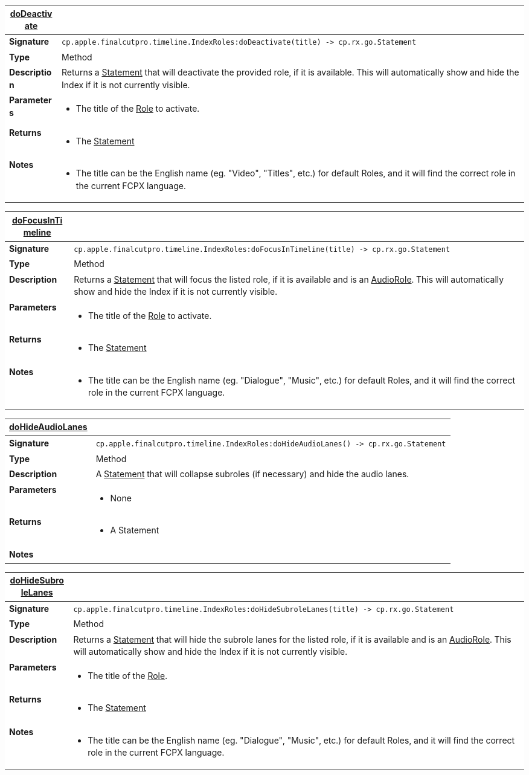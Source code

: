 | [doDeactivate](#doDeactivate)         |                                                                                     |
| --------------------------------------------|-------------------------------------------------------------------------------------|
| **Signature**                               | `cp.apple.finalcutpro.timeline.IndexRoles:doDeactivate(title) -> cp.rx.go.Statement`                                                                    |
| **Type**                                    | Method                                                                     |
| **Description**                             | Returns a [Statement](cp.rx.go.Statement.md) that will deactivate the provided role, if it is available. This will automatically show and hide the Index if it is not currently visible.                                                                     |
| **Parameters**                              | <ul><li>The title of the [Role](cp.apple.finalcutpro.timeline.Role.md) to activate.</li></ul> |
| **Returns**                                 | <ul><li>The [Statement](cp.rx.go.Statement.md)</li></ul>          |
| **Notes**                                   | <ul><li>The title can be the English name (eg. "Video", "Titles", etc.) for default Roles, and it will find the correct role in the current FCPX language.</li></ul>                |

| [doFocusInTimeline](#doFocusInTimeline)         |                                                                                     |
| --------------------------------------------|-------------------------------------------------------------------------------------|
| **Signature**                               | `cp.apple.finalcutpro.timeline.IndexRoles:doFocusInTimeline(title) -> cp.rx.go.Statement`                                                                    |
| **Type**                                    | Method                                                                     |
| **Description**                             | Returns a [Statement](cp.rx.go.Statement.md) that will focus the listed role, if it is available and is an [AudioRole](cp.apple.finalcutpro.timeline.AudioRole.md). This will automatically show and hide the Index if it is not currently visible.                                                                     |
| **Parameters**                              | <ul><li>The title of the [Role](cp.apple.finalcutpro.timeline.Role.md) to activate.</li></ul> |
| **Returns**                                 | <ul><li>The [Statement](cp.rx.go.Statement.md)</li></ul>          |
| **Notes**                                   | <ul><li>The title can be the English name (eg. "Dialogue", "Music", etc.) for default Roles, and it will find the correct role in the current FCPX language.</li></ul>                |

| [doHideAudioLanes](#doHideAudioLanes)         |                                                                                     |
| --------------------------------------------|-------------------------------------------------------------------------------------|
| **Signature**                               | `cp.apple.finalcutpro.timeline.IndexRoles:doHideAudioLanes() -> cp.rx.go.Statement`                                                                    |
| **Type**                                    | Method                                                                     |
| **Description**                             | A [Statement](cp.rx.go.Statement.md) that will collapse subroles (if necessary) and hide the audio lanes.                                                                     |
| **Parameters**                              | <ul><li>None</li></ul> |
| **Returns**                                 | <ul><li>A Statement</li></ul>          |
| **Notes**                                   | <ul></ul>                |

| [doHideSubroleLanes](#doHideSubroleLanes)         |                                                                                     |
| --------------------------------------------|-------------------------------------------------------------------------------------|
| **Signature**                               | `cp.apple.finalcutpro.timeline.IndexRoles:doHideSubroleLanes(title) -> cp.rx.go.Statement`                                                                    |
| **Type**                                    | Method                                                                     |
| **Description**                             | Returns a [Statement](cp.rx.go.Statement.md) that will hide the subrole lanes for the listed role, if it is available and is an [AudioRole](cp.apple.finalcutpro.timeline.AudioRole.md). This will automatically show and hide the Index if it is not currently visible.                                                                     |
| **Parameters**                              | <ul><li>The title of the [Role](cp.apple.finalcutpro.timeline.Role.md).</li></ul> |
| **Returns**                                 | <ul><li>The [Statement](cp.rx.go.Statement.md)</li></ul>          |
| **Notes**                                   | <ul><li>The title can be the English name (eg. "Dialogue", "Music", etc.) for default Roles, and it will find the correct role in the current FCPX language.</li></ul>                |
